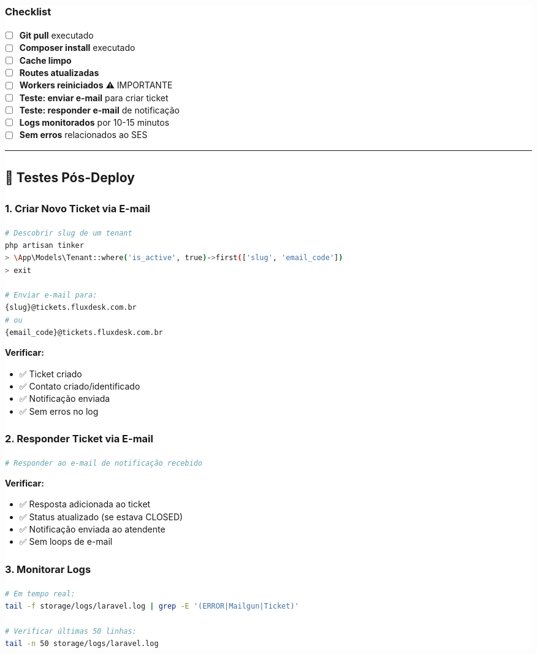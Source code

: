 ### Checklist

- [ ] **Git pull** executado
- [ ] **Composer install** executado
- [ ] **Cache limpo**
- [ ] **Routes atualizadas**
- [ ] **Workers reiniciados** ⚠️ IMPORTANTE
- [ ] **Teste: enviar e-mail** para criar ticket
- [ ] **Teste: responder e-mail** de notificação
- [ ] **Logs monitorados** por 10-15 minutos
- [ ] **Sem erros** relacionados ao SES

---

## 🧪 Testes Pós-Deploy

### 1. Criar Novo Ticket via E-mail

```bash
# Descobrir slug de um tenant
php artisan tinker
> \App\Models\Tenant::where('is_active', true)->first(['slug', 'email_code'])
> exit

# Enviar e-mail para:
{slug}@tickets.fluxdesk.com.br
# ou
{email_code}@tickets.fluxdesk.com.br
```

**Verificar:**
- ✅ Ticket criado
- ✅ Contato criado/identificado
- ✅ Notificação enviada
- ✅ Sem erros no log

### 2. Responder Ticket via E-mail

```bash
# Responder ao e-mail de notificação recebido
```

**Verificar:**
- ✅ Resposta adicionada ao ticket
- ✅ Status atualizado (se estava CLOSED)
- ✅ Notificação enviada ao atendente
- ✅ Sem loops de e-mail

### 3. Monitorar Logs

```bash
# Em tempo real:
tail -f storage/logs/laravel.log | grep -E '(ERROR|Mailgun|Ticket)'

# Verificar últimas 50 linhas:
tail -n 50 storage/logs/laravel.log
```
